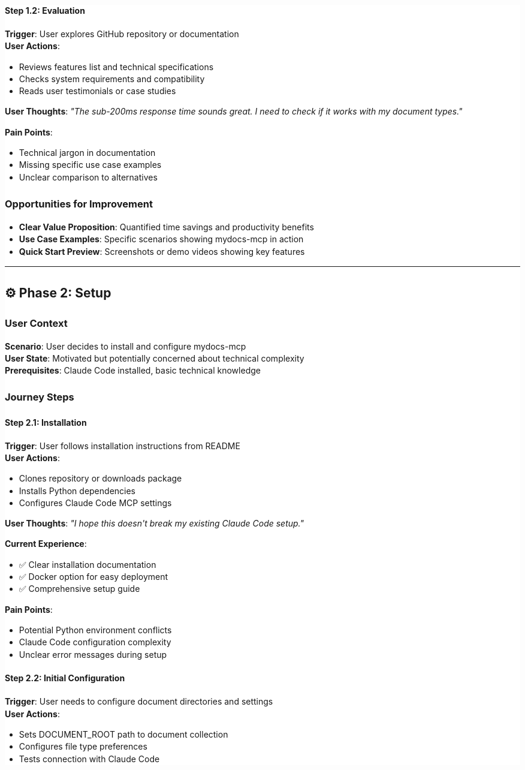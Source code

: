 #### **Step 1.2: Evaluation**
**Trigger**: User explores GitHub repository or documentation  
**User Actions**:
- Reviews features list and technical specifications
- Checks system requirements and compatibility
- Reads user testimonials or case studies

**User Thoughts**: *"The sub-200ms response time sounds great. I need to check if it works with my document types."*

**Pain Points**:
- Technical jargon in documentation
- Missing specific use case examples
- Unclear comparison to alternatives

### **Opportunities for Improvement**
- **Clear Value Proposition**: Quantified time savings and productivity benefits
- **Use Case Examples**: Specific scenarios showing mydocs-mcp in action
- **Quick Start Preview**: Screenshots or demo videos showing key features

---

## ⚙️ **Phase 2: Setup**

### **User Context**
**Scenario**: User decides to install and configure mydocs-mcp  
**User State**: Motivated but potentially concerned about technical complexity  
**Prerequisites**: Claude Code installed, basic technical knowledge  

### **Journey Steps**

#### **Step 2.1: Installation**
**Trigger**: User follows installation instructions from README  
**User Actions**:
- Clones repository or downloads package
- Installs Python dependencies
- Configures Claude Code MCP settings

**User Thoughts**: *"I hope this doesn't break my existing Claude Code setup."*

**Current Experience**:
- ✅ Clear installation documentation
- ✅ Docker option for easy deployment
- ✅ Comprehensive setup guide

**Pain Points**:
- Potential Python environment conflicts
- Claude Code configuration complexity
- Unclear error messages during setup

#### **Step 2.2: Initial Configuration**
**Trigger**: User needs to configure document directories and settings  
**User Actions**:
- Sets DOCUMENT_ROOT path to document collection
- Configures file type preferences
- Tests connection with Claude Code
